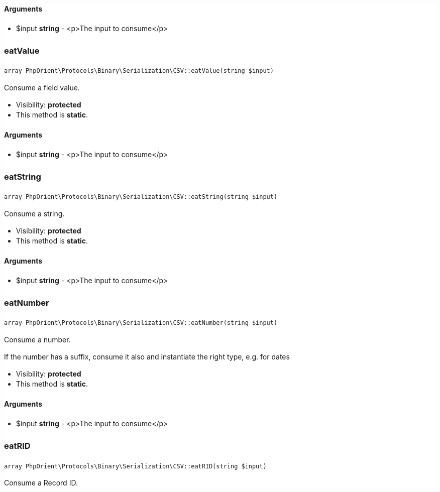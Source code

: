 
#### Arguments
* $input **string** - &lt;p&gt;The input to consume&lt;/p&gt;



### eatValue

    array PhpOrient\Protocols\Binary\Serialization\CSV::eatValue(string $input)

Consume a field value.



* Visibility: **protected**
* This method is **static**.


#### Arguments
* $input **string** - &lt;p&gt;The input to consume&lt;/p&gt;



### eatString

    array PhpOrient\Protocols\Binary\Serialization\CSV::eatString(string $input)

Consume a string.



* Visibility: **protected**
* This method is **static**.


#### Arguments
* $input **string** - &lt;p&gt;The input to consume&lt;/p&gt;



### eatNumber

    array PhpOrient\Protocols\Binary\Serialization\CSV::eatNumber(string $input)

Consume a number.

If the number has a suffix, consume it also and instantiate the right type, e.g. for dates

* Visibility: **protected**
* This method is **static**.


#### Arguments
* $input **string** - &lt;p&gt;The input to consume&lt;/p&gt;



### eatRID

    array PhpOrient\Protocols\Binary\Serialization\CSV::eatRID(string $input)

Consume a Record ID.
